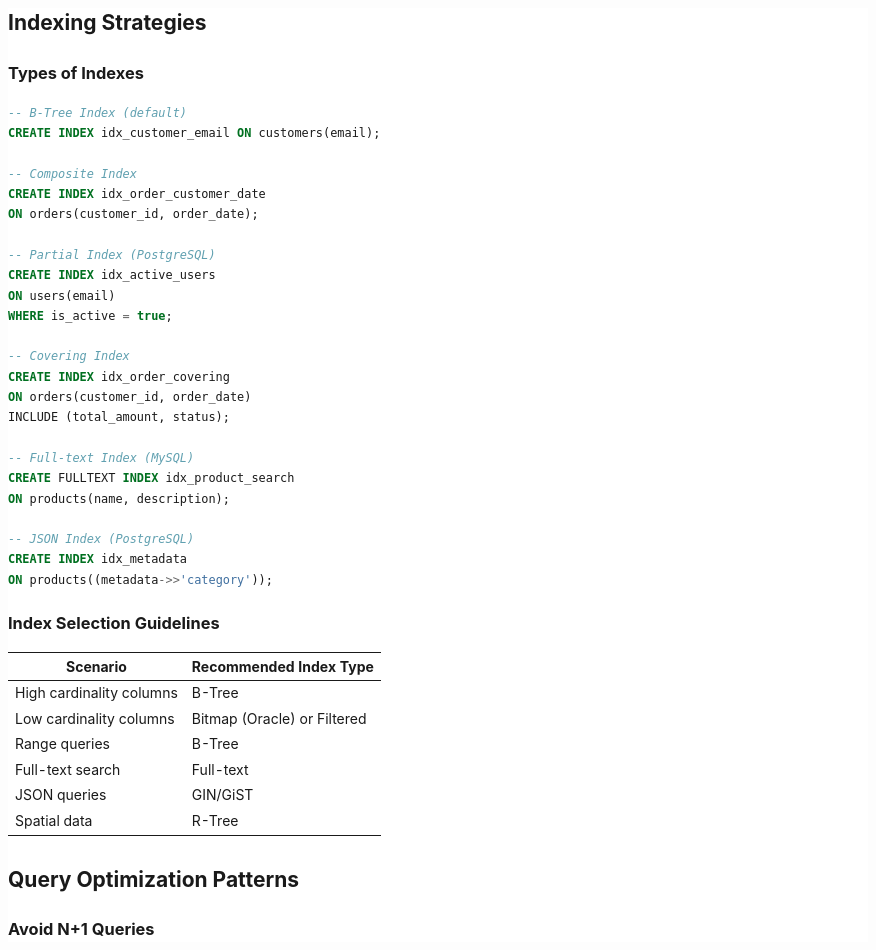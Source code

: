 ## Indexing Strategies

### Types of Indexes

```sql
-- B-Tree Index (default)
CREATE INDEX idx_customer_email ON customers(email);

-- Composite Index
CREATE INDEX idx_order_customer_date 
ON orders(customer_id, order_date);

-- Partial Index (PostgreSQL)
CREATE INDEX idx_active_users 
ON users(email) 
WHERE is_active = true;

-- Covering Index
CREATE INDEX idx_order_covering 
ON orders(customer_id, order_date) 
INCLUDE (total_amount, status);

-- Full-text Index (MySQL)
CREATE FULLTEXT INDEX idx_product_search 
ON products(name, description);

-- JSON Index (PostgreSQL)
CREATE INDEX idx_metadata 
ON products((metadata->>'category'));
```

### Index Selection Guidelines

| Scenario | Recommended Index Type |
|----------|----------------------|
| High cardinality columns | B-Tree |
| Low cardinality columns | Bitmap (Oracle) or Filtered |
| Range queries | B-Tree |
| Full-text search | Full-text |
| JSON queries | GIN/GiST |
| Spatial data | R-Tree |

## Query Optimization Patterns

### Avoid N+1 Queries

